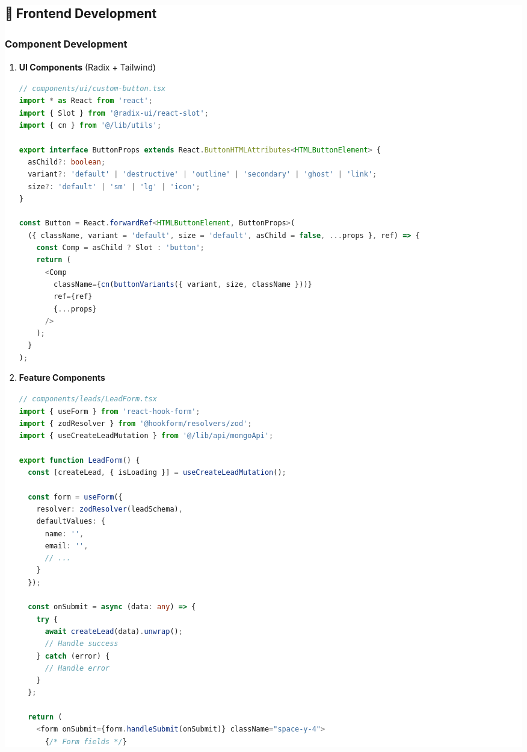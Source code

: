 
## 🎨 Frontend Development

### Component Development

1. **UI Components** (Radix + Tailwind)

   ```typescript
   // components/ui/custom-button.tsx
   import * as React from 'react';
   import { Slot } from '@radix-ui/react-slot';
   import { cn } from '@/lib/utils';

   export interface ButtonProps extends React.ButtonHTMLAttributes<HTMLButtonElement> {
     asChild?: boolean;
     variant?: 'default' | 'destructive' | 'outline' | 'secondary' | 'ghost' | 'link';
     size?: 'default' | 'sm' | 'lg' | 'icon';
   }

   const Button = React.forwardRef<HTMLButtonElement, ButtonProps>(
     ({ className, variant = 'default', size = 'default', asChild = false, ...props }, ref) => {
       const Comp = asChild ? Slot : 'button';
       return (
         <Comp
           className={cn(buttonVariants({ variant, size, className }))}
           ref={ref}
           {...props}
         />
       );
     }
   );
   ```

2. **Feature Components**

   ```typescript
   // components/leads/LeadForm.tsx
   import { useForm } from 'react-hook-form';
   import { zodResolver } from '@hookform/resolvers/zod';
   import { useCreateLeadMutation } from '@/lib/api/mongoApi';

   export function LeadForm() {
     const [createLead, { isLoading }] = useCreateLeadMutation();

     const form = useForm({
       resolver: zodResolver(leadSchema),
       defaultValues: {
         name: '',
         email: '',
         // ...
       }
     });

     const onSubmit = async (data: any) => {
       try {
         await createLead(data).unwrap();
         // Handle success
       } catch (error) {
         // Handle error
       }
     };

     return (
       <form onSubmit={form.handleSubmit(onSubmit)} className="space-y-4">
         {/* Form fields */}
   ```